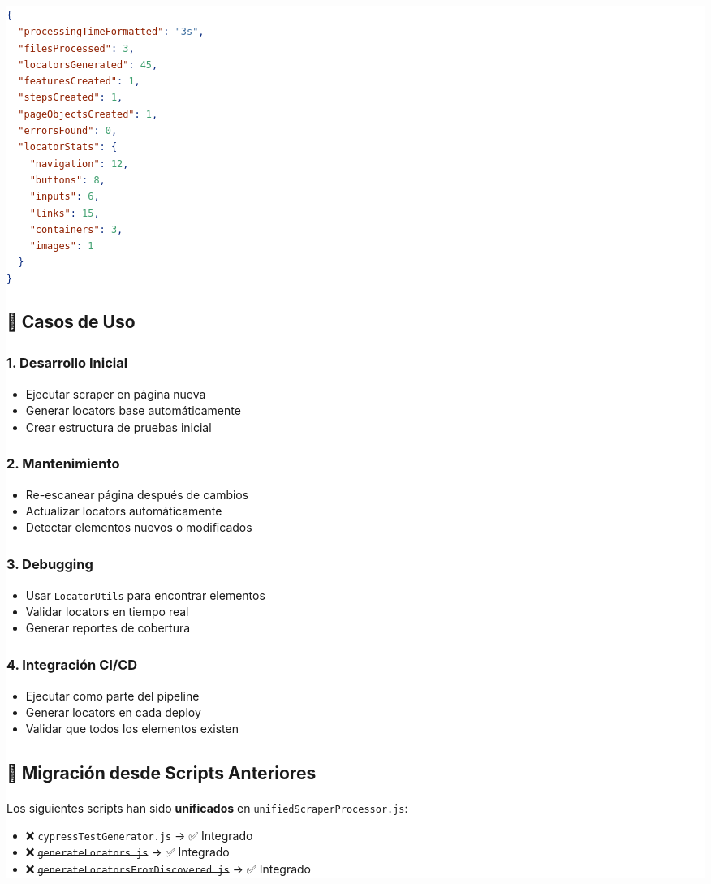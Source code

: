 ```json
{
  "processingTimeFormatted": "3s",
  "filesProcessed": 3,
  "locatorsGenerated": 45,
  "featuresCreated": 1,
  "stepsCreated": 1,
  "pageObjectsCreated": 1,
  "errorsFound": 0,
  "locatorStats": {
    "navigation": 12,
    "buttons": 8,
    "inputs": 6,
    "links": 15,
    "containers": 3,
    "images": 1
  }
}
```

## 🚀 Casos de Uso

### 1. **Desarrollo Inicial**
- Ejecutar scraper en página nueva
- Generar locators base automáticamente
- Crear estructura de pruebas inicial

### 2. **Mantenimiento**
- Re-escanear página después de cambios
- Actualizar locators automáticamente
- Detectar elementos nuevos o modificados

### 3. **Debugging**
- Usar `LocatorUtils` para encontrar elementos
- Validar locators en tiempo real
- Generar reportes de cobertura

### 4. **Integración CI/CD**
- Ejecutar como parte del pipeline
- Generar locators en cada deploy
- Validar que todos los elementos existen

## 🔄 Migración desde Scripts Anteriores

Los siguientes scripts han sido **unificados** en `unifiedScraperProcessor.js`:

- ❌ ~~`cypressTestGenerator.js`~~ → ✅ Integrado
- ❌ ~~`generateLocators.js`~~ → ✅ Integrado  
- ❌ ~~`generateLocatorsFromDiscovered.js`~~ → ✅ Integrado
